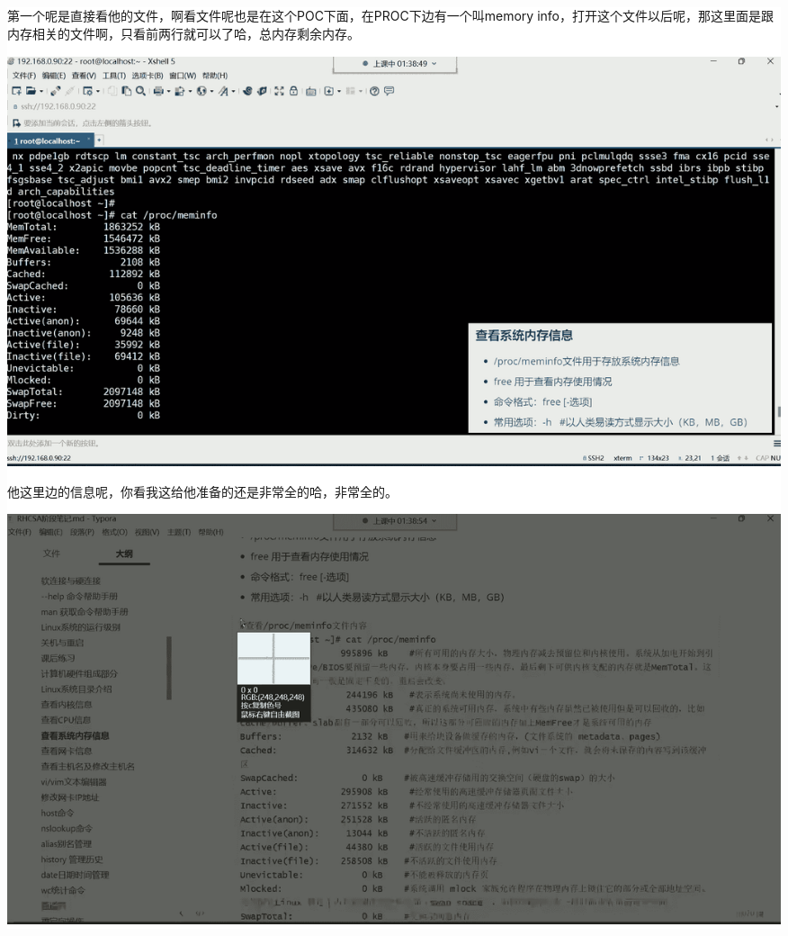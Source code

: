 第一个呢是直接看他的文件，啊看文件呢也是在这个POC下面，在PROC下边有一个叫memory info，打开这个文件以后呢，那这里面是跟内存相关的文件啊，只看前两行就可以了哈，总内存剩余内存。



![](img/bb98f2f4e611d4315da4296b70f5b85e_43.png)

他这里边的信息呢，你看我这给他准备的还是非常全的哈，非常全的。

![](img/bb98f2f4e611d4315da4296b70f5b85e_45.png)
